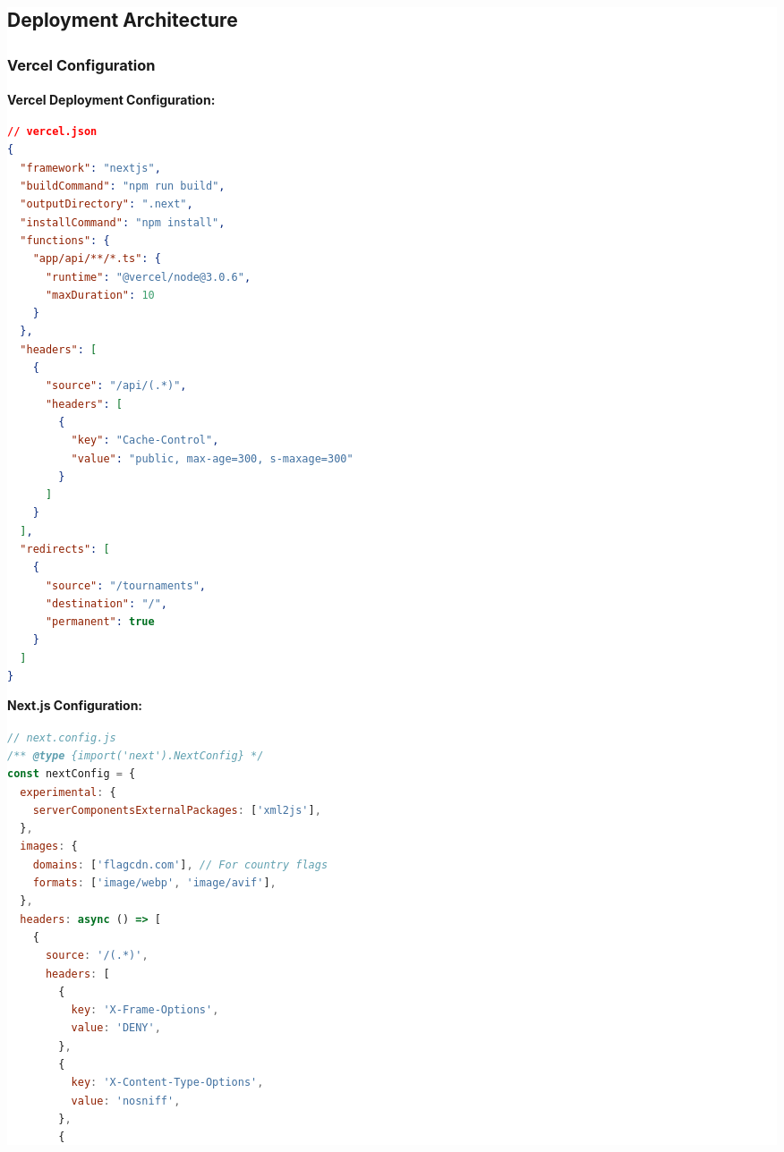 ## Deployment Architecture

### Vercel Configuration

**Vercel Deployment Configuration:**
```json
// vercel.json
{
  "framework": "nextjs",
  "buildCommand": "npm run build",
  "outputDirectory": ".next",
  "installCommand": "npm install",
  "functions": {
    "app/api/**/*.ts": {
      "runtime": "@vercel/node@3.0.6",
      "maxDuration": 10
    }
  },
  "headers": [
    {
      "source": "/api/(.*)",
      "headers": [
        {
          "key": "Cache-Control",
          "value": "public, max-age=300, s-maxage=300"
        }
      ]
    }
  ],
  "redirects": [
    {
      "source": "/tournaments",
      "destination": "/",
      "permanent": true
    }
  ]
}
```

**Next.js Configuration:**
```javascript
// next.config.js
/** @type {import('next').NextConfig} */
const nextConfig = {
  experimental: {
    serverComponentsExternalPackages: ['xml2js'],
  },
  images: {
    domains: ['flagcdn.com'], // For country flags
    formats: ['image/webp', 'image/avif'],
  },
  headers: async () => [
    {
      source: '/(.*)',
      headers: [
        {
          key: 'X-Frame-Options',
          value: 'DENY',
        },
        {
          key: 'X-Content-Type-Options',
          value: 'nosniff',
        },
        {
```